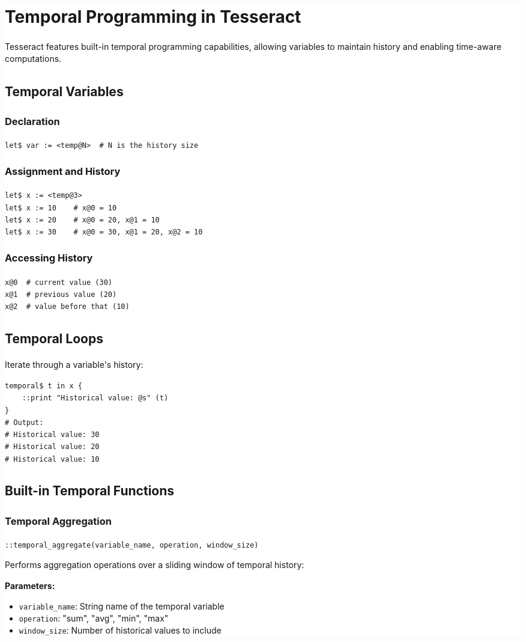 # Temporal Programming in Tesseract

Tesseract features built-in temporal programming capabilities, allowing variables to maintain history and enabling time-aware computations.

## Temporal Variables

### Declaration
```tesseract
let$ var := <temp@N>  # N is the history size
```

### Assignment and History
```tesseract
let$ x := <temp@3>
let$ x := 10    # x@0 = 10
let$ x := 20    # x@0 = 20, x@1 = 10
let$ x := 30    # x@0 = 30, x@1 = 20, x@2 = 10
```

### Accessing History
```tesseract
x@0  # current value (30)
x@1  # previous value (20)
x@2  # value before that (10)
```

## Temporal Loops

Iterate through a variable's history:

```tesseract
temporal$ t in x {
    ::print "Historical value: @s" (t)
}
# Output:
# Historical value: 30
# Historical value: 20
# Historical value: 10
```

## Built-in Temporal Functions

### Temporal Aggregation

`::temporal_aggregate(variable_name, operation, window_size)`

Performs aggregation operations over a sliding window of temporal history:

**Parameters:**
- `variable_name`: String name of the temporal variable
- `operation`: "sum", "avg", "min", "max"
- `window_size`: Number of historical values to include
